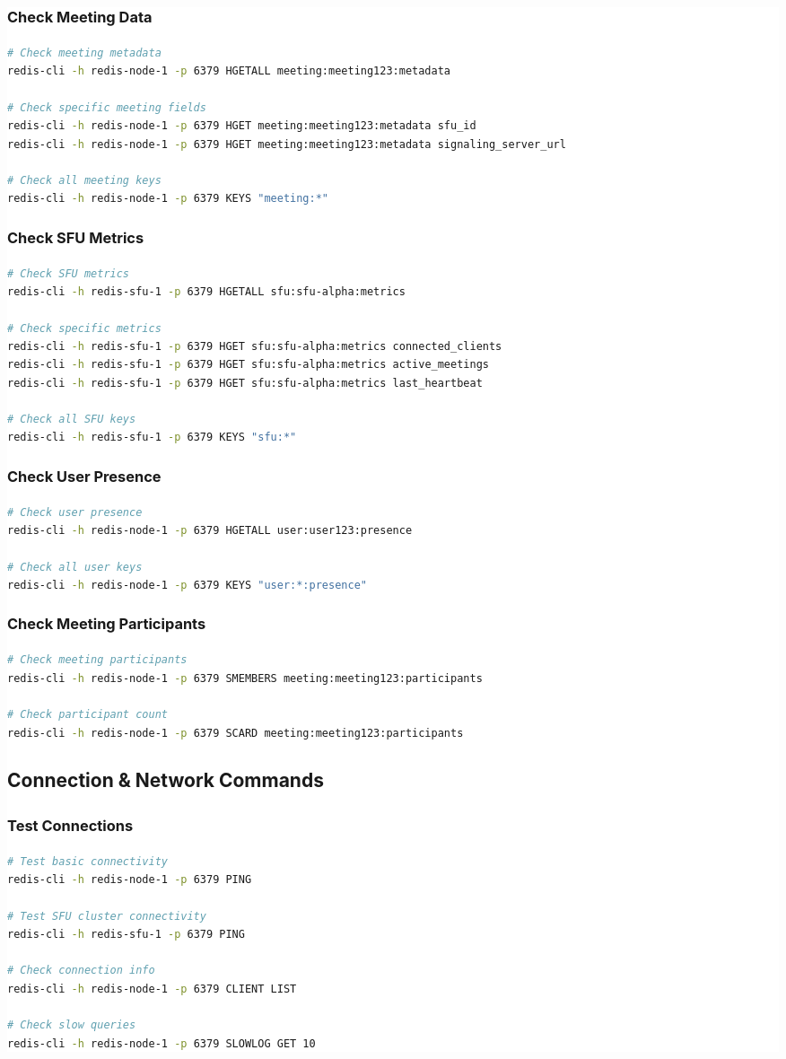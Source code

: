 ### Check Meeting Data
```bash
# Check meeting metadata
redis-cli -h redis-node-1 -p 6379 HGETALL meeting:meeting123:metadata

# Check specific meeting fields
redis-cli -h redis-node-1 -p 6379 HGET meeting:meeting123:metadata sfu_id
redis-cli -h redis-node-1 -p 6379 HGET meeting:meeting123:metadata signaling_server_url

# Check all meeting keys
redis-cli -h redis-node-1 -p 6379 KEYS "meeting:*"
```

### Check SFU Metrics
```bash
# Check SFU metrics
redis-cli -h redis-sfu-1 -p 6379 HGETALL sfu:sfu-alpha:metrics

# Check specific metrics
redis-cli -h redis-sfu-1 -p 6379 HGET sfu:sfu-alpha:metrics connected_clients
redis-cli -h redis-sfu-1 -p 6379 HGET sfu:sfu-alpha:metrics active_meetings
redis-cli -h redis-sfu-1 -p 6379 HGET sfu:sfu-alpha:metrics last_heartbeat

# Check all SFU keys
redis-cli -h redis-sfu-1 -p 6379 KEYS "sfu:*"
```

### Check User Presence
```bash
# Check user presence
redis-cli -h redis-node-1 -p 6379 HGETALL user:user123:presence

# Check all user keys
redis-cli -h redis-node-1 -p 6379 KEYS "user:*:presence"
```

### Check Meeting Participants
```bash
# Check meeting participants
redis-cli -h redis-node-1 -p 6379 SMEMBERS meeting:meeting123:participants

# Check participant count
redis-cli -h redis-node-1 -p 6379 SCARD meeting:meeting123:participants
```

## Connection & Network Commands

### Test Connections
```bash
# Test basic connectivity
redis-cli -h redis-node-1 -p 6379 PING

# Test SFU cluster connectivity
redis-cli -h redis-sfu-1 -p 6379 PING

# Check connection info
redis-cli -h redis-node-1 -p 6379 CLIENT LIST

# Check slow queries
redis-cli -h redis-node-1 -p 6379 SLOWLOG GET 10
```

